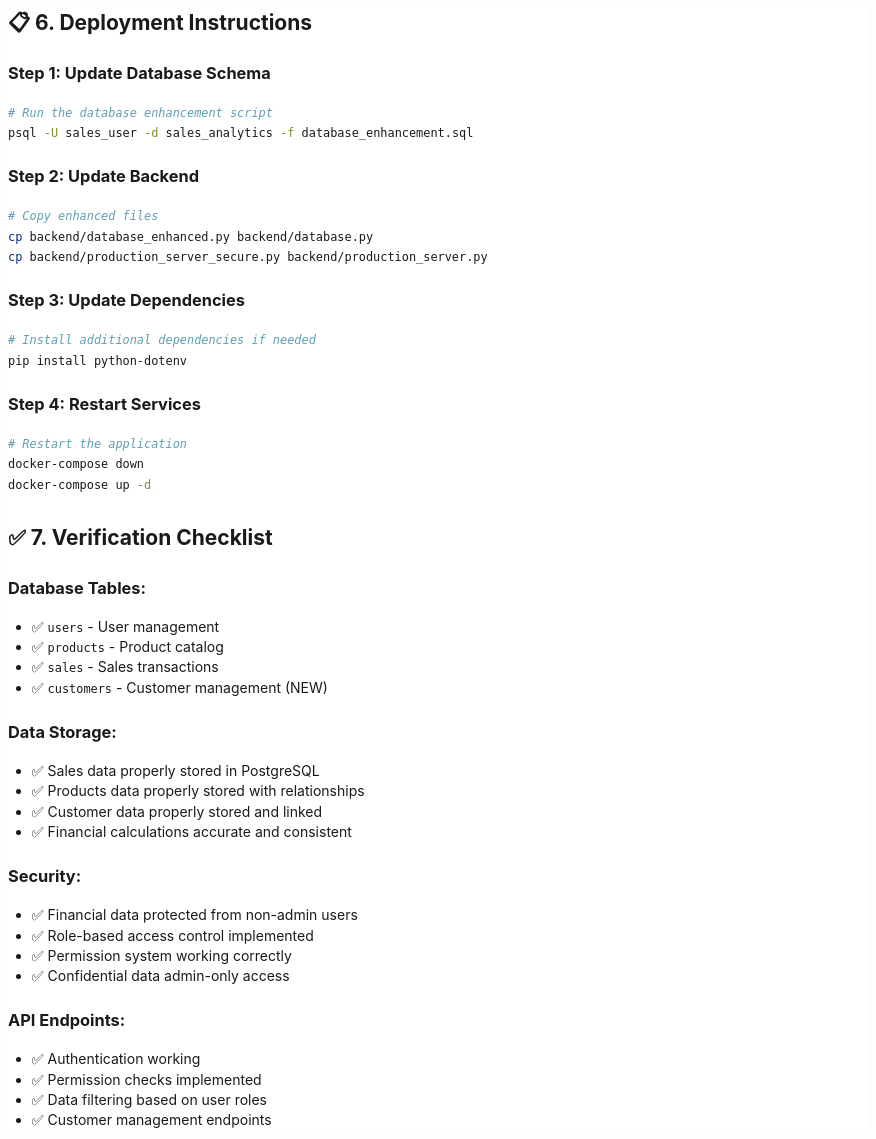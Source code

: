 ## 📋 **6. Deployment Instructions**

### **Step 1: Update Database Schema**
```bash
# Run the database enhancement script
psql -U sales_user -d sales_analytics -f database_enhancement.sql
```

### **Step 2: Update Backend**
```bash
# Copy enhanced files
cp backend/database_enhanced.py backend/database.py
cp backend/production_server_secure.py backend/production_server.py
```

### **Step 3: Update Dependencies**
```bash
# Install additional dependencies if needed
pip install python-dotenv
```

### **Step 4: Restart Services**
```bash
# Restart the application
docker-compose down
docker-compose up -d
```

## ✅ **7. Verification Checklist**

### **Database Tables:**
- ✅ `users` - User management
- ✅ `products` - Product catalog
- ✅ `sales` - Sales transactions
- ✅ `customers` - Customer management (NEW)

### **Data Storage:**
- ✅ Sales data properly stored in PostgreSQL
- ✅ Products data properly stored with relationships
- ✅ Customer data properly stored and linked
- ✅ Financial calculations accurate and consistent

### **Security:**
- ✅ Financial data protected from non-admin users
- ✅ Role-based access control implemented
- ✅ Permission system working correctly
- ✅ Confidential data admin-only access

### **API Endpoints:**
- ✅ Authentication working
- ✅ Permission checks implemented
- ✅ Data filtering based on user roles
- ✅ Customer management endpoints
